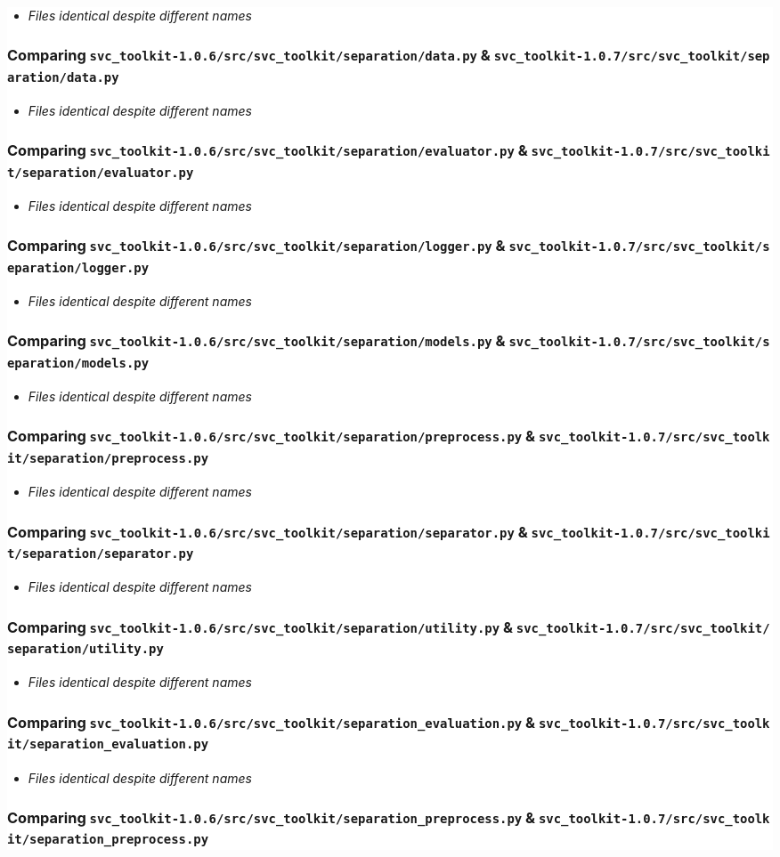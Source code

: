 * *Files identical despite different names*

### Comparing `svc_toolkit-1.0.6/src/svc_toolkit/separation/data.py` & `svc_toolkit-1.0.7/src/svc_toolkit/separation/data.py`

 * *Files identical despite different names*

### Comparing `svc_toolkit-1.0.6/src/svc_toolkit/separation/evaluator.py` & `svc_toolkit-1.0.7/src/svc_toolkit/separation/evaluator.py`

 * *Files identical despite different names*

### Comparing `svc_toolkit-1.0.6/src/svc_toolkit/separation/logger.py` & `svc_toolkit-1.0.7/src/svc_toolkit/separation/logger.py`

 * *Files identical despite different names*

### Comparing `svc_toolkit-1.0.6/src/svc_toolkit/separation/models.py` & `svc_toolkit-1.0.7/src/svc_toolkit/separation/models.py`

 * *Files identical despite different names*

### Comparing `svc_toolkit-1.0.6/src/svc_toolkit/separation/preprocess.py` & `svc_toolkit-1.0.7/src/svc_toolkit/separation/preprocess.py`

 * *Files identical despite different names*

### Comparing `svc_toolkit-1.0.6/src/svc_toolkit/separation/separator.py` & `svc_toolkit-1.0.7/src/svc_toolkit/separation/separator.py`

 * *Files identical despite different names*

### Comparing `svc_toolkit-1.0.6/src/svc_toolkit/separation/utility.py` & `svc_toolkit-1.0.7/src/svc_toolkit/separation/utility.py`

 * *Files identical despite different names*

### Comparing `svc_toolkit-1.0.6/src/svc_toolkit/separation_evaluation.py` & `svc_toolkit-1.0.7/src/svc_toolkit/separation_evaluation.py`

 * *Files identical despite different names*

### Comparing `svc_toolkit-1.0.6/src/svc_toolkit/separation_preprocess.py` & `svc_toolkit-1.0.7/src/svc_toolkit/separation_preprocess.py`
